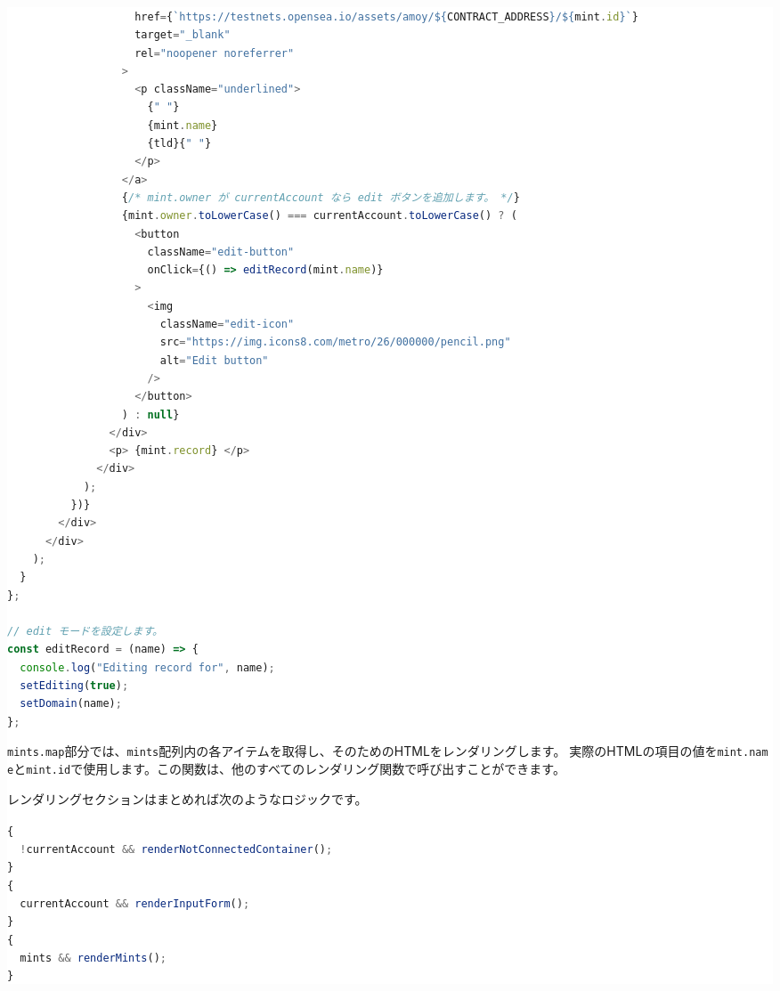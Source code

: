 ```js
                    href={`https://testnets.opensea.io/assets/amoy/${CONTRACT_ADDRESS}/${mint.id}`}
                    target="_blank"
                    rel="noopener noreferrer"
                  >
                    <p className="underlined">
                      {" "}
                      {mint.name}
                      {tld}{" "}
                    </p>
                  </a>
                  {/* mint.owner が currentAccount なら edit ボタンを追加します。 */}
                  {mint.owner.toLowerCase() === currentAccount.toLowerCase() ? (
                    <button
                      className="edit-button"
                      onClick={() => editRecord(mint.name)}
                    >
                      <img
                        className="edit-icon"
                        src="https://img.icons8.com/metro/26/000000/pencil.png"
                        alt="Edit button"
                      />
                    </button>
                  ) : null}
                </div>
                <p> {mint.record} </p>
              </div>
            );
          })}
        </div>
      </div>
    );
  }
};

// edit モードを設定します。
const editRecord = (name) => {
  console.log("Editing record for", name);
  setEditing(true);
  setDomain(name);
};
```

`mints.map`部分では、`mints`配列内の各アイテムを取得し、そのためのHTMLをレンダリングします。 実際のHTMLの項目の値を`mint.name`と`mint.id`で使用します。この関数は、他のすべてのレンダリング関数で呼び出すことができます。

レンダリングセクションはまとめれば次のようなロジックです。

```js
{
  !currentAccount && renderNotConnectedContainer();
}
{
  currentAccount && renderInputForm();
}
{
  mints && renderMints();
}
```
